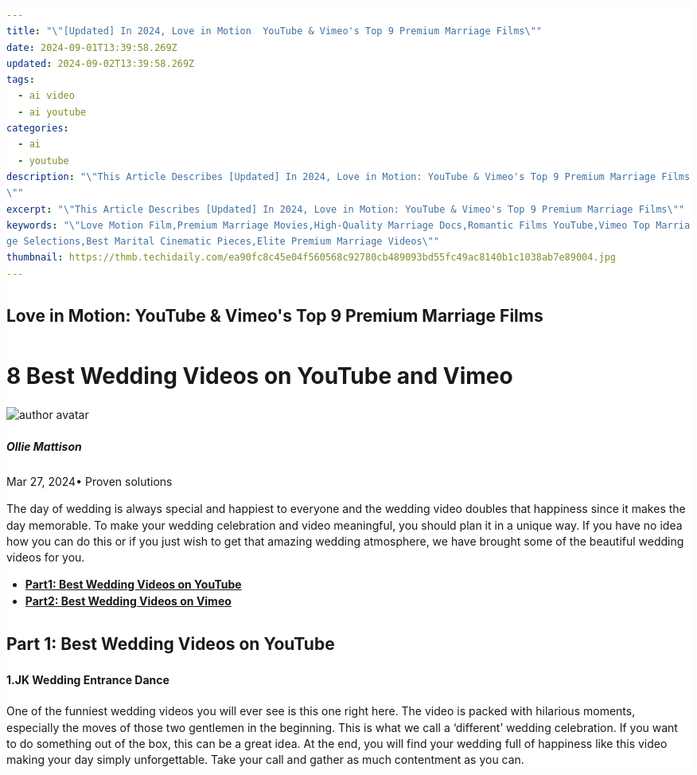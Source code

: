 ```yaml
---
title: "\"[Updated] In 2024, Love in Motion  YouTube & Vimeo's Top 9 Premium Marriage Films\""
date: 2024-09-01T13:39:58.269Z
updated: 2024-09-02T13:39:58.269Z
tags:
  - ai video
  - ai youtube
categories:
  - ai
  - youtube
description: "\"This Article Describes [Updated] In 2024, Love in Motion: YouTube & Vimeo's Top 9 Premium Marriage Films\""
excerpt: "\"This Article Describes [Updated] In 2024, Love in Motion: YouTube & Vimeo's Top 9 Premium Marriage Films\""
keywords: "\"Love Motion Film,Premium Marriage Movies,High-Quality Marriage Docs,Romantic Films YouTube,Vimeo Top Marriage Selections,Best Marital Cinematic Pieces,Elite Premium Marriage Videos\""
thumbnail: https://thmb.techidaily.com/ea90fc8c45e04f560568c92780cb489093bd55fc49ac8140b1c1038ab7e89004.jpg
---
```


## Love in Motion: YouTube & Vimeo's Top 9 Premium Marriage Films

# 8 Best Wedding Videos on YouTube and Vimeo

![author avatar](https://images.wondershare.com/filmora/article-images/ollie-mattison.jpg)

##### Ollie Mattison

 Mar 27, 2024• Proven solutions

The day of wedding is always special and happiest to everyone and the wedding video doubles that happiness since it makes the day memorable. To make your wedding celebration and video meaningful, you should plan it in a unique way. If you have no idea how you can do this or if you just wish to get that amazing wedding atmosphere, we have brought some of the beautiful wedding videos for you.

* [**Part1: Best Wedding Videos on YouTube**](#part1)
* [**Part2: Best Wedding Videos on Vimeo**](#part2)

## Part 1: Best Wedding Videos on YouTube

#### 1.JK Wedding Entrance Dance

One of the funniest wedding videos you will ever see is this one right here. The video is packed with hilarious moments, especially the moves of those two gentlemen in the beginning. This is what we call a ‘different’ wedding celebration. If you want to do something out of the box, this can be a great idea. At the end, you will find your wedding full of happiness like this video making your day simply unforgettable. Take your call and gather as much contentment as you can.
